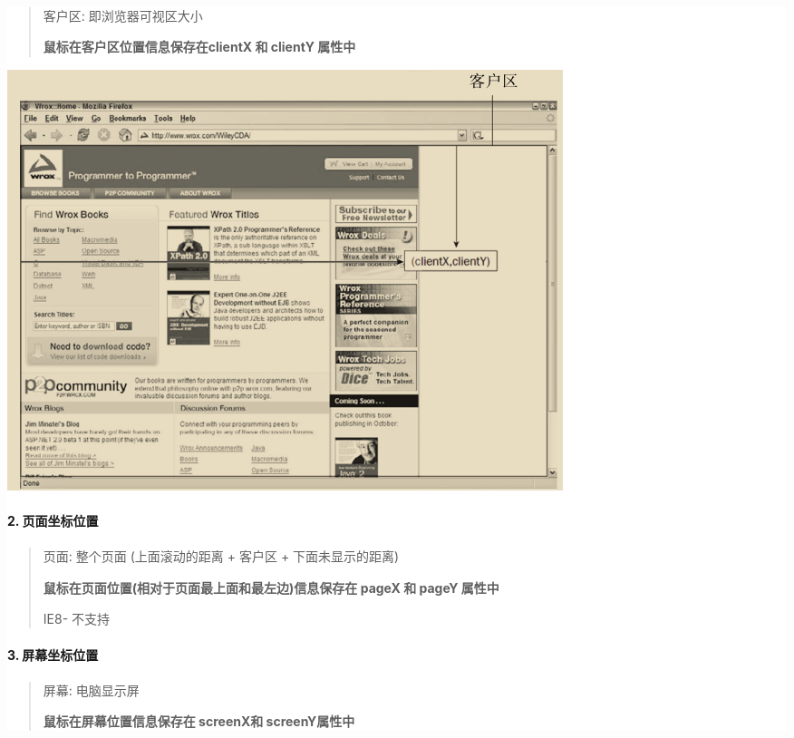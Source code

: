 > 客户区: 即浏览器可视区大小
>
> **鼠标在客户区位置信息保存在clientX 和 clientY 属性中**

![鼠标-客户区](./image/事件-客户区.png '鼠标-客户区')

#### 2. 页面坐标位置

> 页面: 整个页面 (上面滚动的距离 + 客户区 + 下面未显示的距离)
>
> **鼠标在页面位置(相对于页面最上面和最左边)信息保存在 pageX 和 pageY 属性中**
>
> IE8- 不支持

#### 3. 屏幕坐标位置

> 屏幕: 电脑显示屏
>
> **鼠标在屏幕位置信息保存在 screenX和 screenY属性中**
